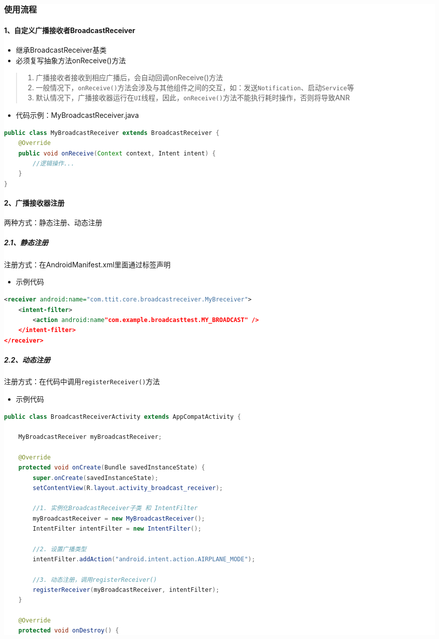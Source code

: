 ### 使用流程

#### 1、自定义广播接收者BroadcastReceiver

- 继承BroadcastReceiver基类
- 必须复写抽象方法onReceive()方法

> 1. 广播接收者接收到相应广播后，会自动回调onReceive()方法
> 2. 一般情况下，`onReceive()`方法会涉及与其他组件之间的交互，如：发送`Notification`、启动`Service`等
> 3. 默认情况下，广播接收器运行在`UI`线程，因此，`onReceive()`方法不能执行耗时操作，否则将导致ANR

- 代码示例：MyBroadcastReceiver.java

```java
public class MyBroadcastReceiver extends BroadcastReceiver {
    @Override
    public void onReceive(Context context, Intent intent) {
        //逻辑操作...
    }
}
```

#### 2、广播接收器注册

两种方式：静态注册、动态注册

##### 2.1、静态注册

注册方式：在AndroidManifest.xml里面通过<receiver></receiver>标签声明

- 示例代码

```xml
<receiver android:name="com.ttit.core.broadcastreceiver.MyBreceiver">
    <intent-filter>
        <action android:name"com.example.broadcasttest.MY_BROADCAST" />
    </intent-filter>
</receiver>
```

##### 2.2、动态注册

注册方式：在代码中调用`registerReceiver()`方法

- 示例代码

```java
public class BroadcastReceiverActivity extends AppCompatActivity {

    MyBroadcastReceiver myBroadcastReceiver;

    @Override
    protected void onCreate(Bundle savedInstanceState) {
        super.onCreate(savedInstanceState);
        setContentView(R.layout.activity_broadcast_receiver);

        //1. 实例化BroadcastReceiver子类 和 IntentFilter
        myBroadcastReceiver = new MyBroadcastReceiver();
        IntentFilter intentFilter = new IntentFilter();

        //2. 设置广播类型
        intentFilter.addAction("android.intent.action.AIRPLANE_MODE");

        //3. 动态注册，调用registerReceiver()
        registerReceiver(myBroadcastReceiver, intentFilter);
    }

    @Override
    protected void onDestroy() {
```